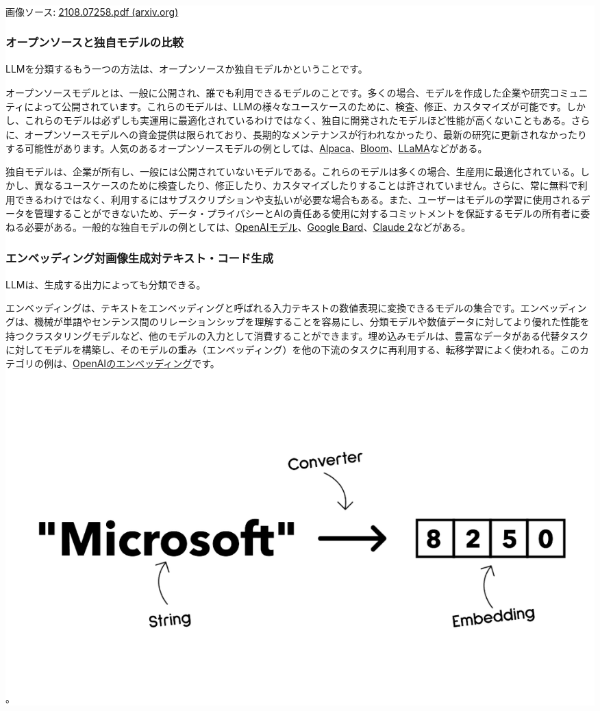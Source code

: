 画像ソース: [2108.07258.pdf (arxiv.org)](https://arxiv.org/pdf/2108.07258.pdf?WT.mc_id=academic-105485-koreyst)

### オープンソースと独自モデルの比較

LLMを分類するもう一つの方法は、オープンソースか独自モデルかということです。

オープンソースモデルとは、一般に公開され、誰でも利用できるモデルのことです。多くの場合、モデルを作成した企業や研究コミュニティによって公開されています。これらのモデルは、LLMの様々なユースケースのために、検査、修正、カスタマイズが可能です。しかし、これらのモデルは必ずしも実運用に最適化されているわけではなく、独自に開発されたモデルほど性能が高くないこともある。さらに、オープンソースモデルへの資金提供は限られており、長期的なメンテナンスが行われなかったり、最新の研究に更新されなかったりする可能性があります。人気のあるオープンソースモデルの例としては、[Alpaca](https://crfm.stanford.edu/2023/03/13/alpaca.html?WT.mc_id=academic-105485-koreyst)、[Bloom](https://sapling.ai/llm/bloom?WT.mc_id=academic-105485-koreyst)、[LLaMA](https://sapling.ai/llm/llama?WT.mc_id=academic-105485-koreyst)などがある。

独自モデルは、企業が所有し、一般には公開されていないモデルである。これらのモデルは多くの場合、生産用に最適化されている。しかし、異なるユースケースのために検査したり、修正したり、カスタマイズしたりすることは許されていません。さらに、常に無料で利用できるわけではなく、利用するにはサブスクリプションや支払いが必要な場合もある。また、ユーザーはモデルの学習に使用されるデータを管理することができないため、データ・プライバシーとAIの責任ある使用に対するコミットメントを保証するモデルの所有者に委ねる必要がある。一般的な独自モデルの例としては、[OpenAIモデル](https://platform.openai.com/docs/models/overview?WT.mc_id=academic-105485-koreyst)、[Google Bard](https://sapling.ai/llm/bard?WT.mc_id=academic-105485-koreyst)、[Claude 2](https://www.anthropic.com/index/claude-2?WT.mc_id=academic-105485-koreyst)などがある。

### エンベッディング対画像生成対テキスト・コード生成

LLMは、生成する出力によっても分類できる。

エンベッディングは、テキストをエンベッディングと呼ばれる入力テキストの数値表現に変換できるモデルの集合です。エンベッディングは、機械が単語やセンテンス間のリレーションシップを理解することを容易にし、分類モデルや数値データに対してより優れた性能を持つクラスタリングモデルなど、他のモデルの入力として消費することができます。埋め込みモデルは、豊富なデータがある代替タスクに対してモデルを構築し、そのモデルの重み（エンベッディング）を他の下流のタスクに再利用する、転移学習によく使われる。このカテゴリの例は、[OpenAIのエンベッディング](https://platform.openai.com/docs/models/embeddings?WT.mc_id=academic-105485-koreyst)です。

![エンベッディング](../../images/Embedding.png?WT.mc_id=academic-105485-koreyst)。
